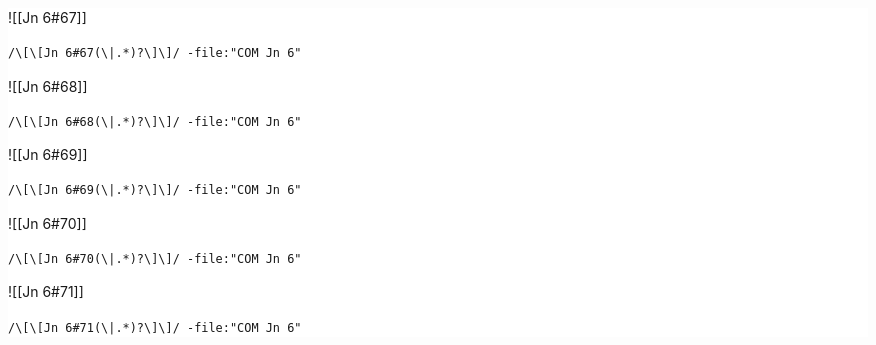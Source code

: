 ![[Jn 6#67]]

```query
/\[\[Jn 6#67(\|.*)?\]\]/ -file:"COM Jn 6"
```

![[Jn 6#68]]

```query
/\[\[Jn 6#68(\|.*)?\]\]/ -file:"COM Jn 6"
```

![[Jn 6#69]]

```query
/\[\[Jn 6#69(\|.*)?\]\]/ -file:"COM Jn 6"
```

![[Jn 6#70]]

```query
/\[\[Jn 6#70(\|.*)?\]\]/ -file:"COM Jn 6"
```

![[Jn 6#71]]

```query
/\[\[Jn 6#71(\|.*)?\]\]/ -file:"COM Jn 6"
```

